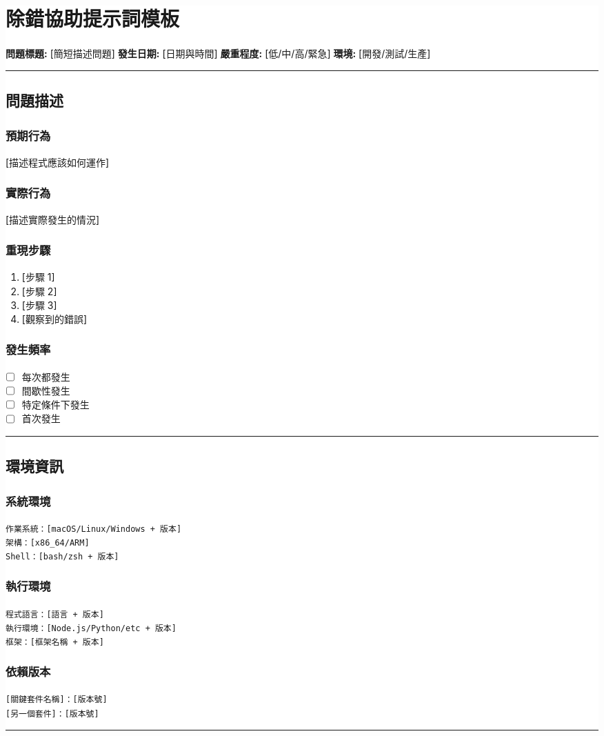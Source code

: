 # 除錯協助提示詞模板

**問題標題:** [簡短描述問題]
**發生日期:** [日期與時間]
**嚴重程度:** [低/中/高/緊急]
**環境:** [開發/測試/生產]

---

## 問題描述

### 預期行為
[描述程式應該如何運作]

### 實際行為
[描述實際發生的情況]

### 重現步驟
1. [步驟 1]
2. [步驟 2]
3. [步驟 3]
4. [觀察到的錯誤]

### 發生頻率
- [ ] 每次都發生
- [ ] 間歇性發生
- [ ] 特定條件下發生
- [ ] 首次發生

---

## 環境資訊

### 系統環境
```
作業系統：[macOS/Linux/Windows + 版本]
架構：[x86_64/ARM]
Shell：[bash/zsh + 版本]
```

### 執行環境
```
程式語言：[語言 + 版本]
執行環境：[Node.js/Python/etc + 版本]
框架：[框架名稱 + 版本]
```

### 依賴版本
```
[關鍵套件名稱]：[版本號]
[另一個套件]：[版本號]
```

---